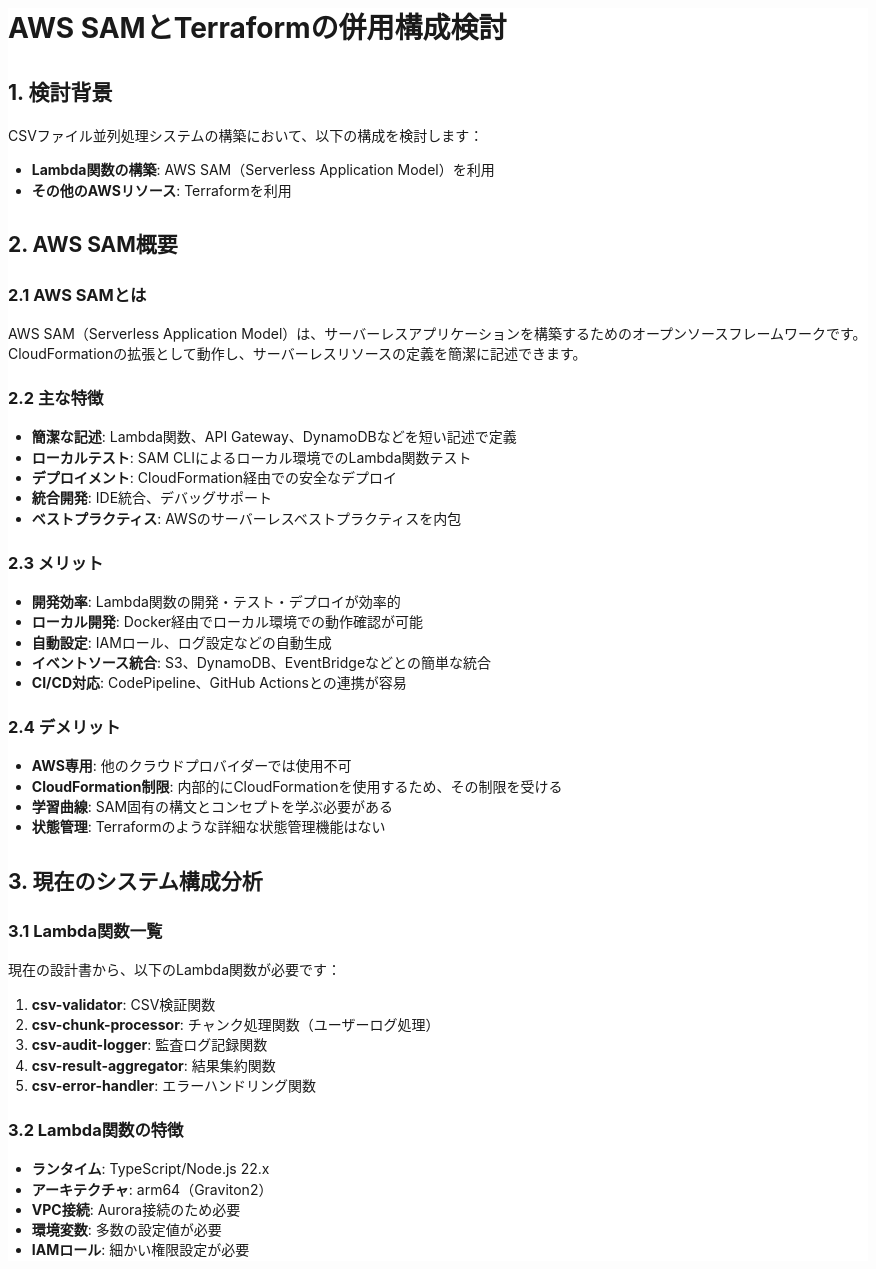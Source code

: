 # AWS SAMとTerraformの併用構成検討

## 1. 検討背景

CSVファイル並列処理システムの構築において、以下の構成を検討します：
- **Lambda関数の構築**: AWS SAM（Serverless Application Model）を利用
- **その他のAWSリソース**: Terraformを利用

## 2. AWS SAM概要

### 2.1 AWS SAMとは
AWS SAM（Serverless Application Model）は、サーバーレスアプリケーションを構築するためのオープンソースフレームワークです。CloudFormationの拡張として動作し、サーバーレスリソースの定義を簡潔に記述できます。

### 2.2 主な特徴
- **簡潔な記述**: Lambda関数、API Gateway、DynamoDBなどを短い記述で定義
- **ローカルテスト**: SAM CLIによるローカル環境でのLambda関数テスト
- **デプロイメント**: CloudFormation経由での安全なデプロイ
- **統合開発**: IDE統合、デバッグサポート
- **ベストプラクティス**: AWSのサーバーレスベストプラクティスを内包

### 2.3 メリット
- **開発効率**: Lambda関数の開発・テスト・デプロイが効率的
- **ローカル開発**: Docker経由でローカル環境での動作確認が可能
- **自動設定**: IAMロール、ログ設定などの自動生成
- **イベントソース統合**: S3、DynamoDB、EventBridgeなどとの簡単な統合
- **CI/CD対応**: CodePipeline、GitHub Actionsとの連携が容易

### 2.4 デメリット
- **AWS専用**: 他のクラウドプロバイダーでは使用不可
- **CloudFormation制限**: 内部的にCloudFormationを使用するため、その制限を受ける
- **学習曲線**: SAM固有の構文とコンセプトを学ぶ必要がある
- **状態管理**: Terraformのような詳細な状態管理機能はない

## 3. 現在のシステム構成分析

### 3.1 Lambda関数一覧
現在の設計書から、以下のLambda関数が必要です：
1. **csv-validator**: CSV検証関数
2. **csv-chunk-processor**: チャンク処理関数（ユーザーログ処理）
3. **csv-audit-logger**: 監査ログ記録関数
4. **csv-result-aggregator**: 結果集約関数
5. **csv-error-handler**: エラーハンドリング関数

### 3.2 Lambda関数の特徴
- **ランタイム**: TypeScript/Node.js 22.x
- **アーキテクチャ**: arm64（Graviton2）
- **VPC接続**: Aurora接続のため必要
- **環境変数**: 多数の設定値が必要
- **IAMロール**: 細かい権限設定が必要
